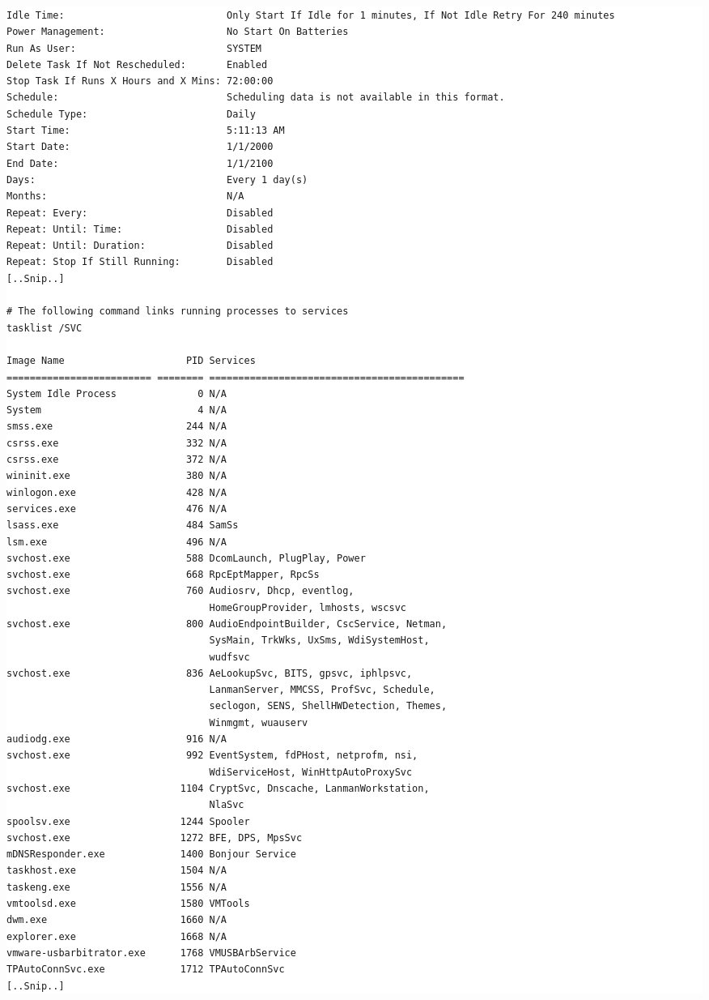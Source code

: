     Idle Time:                            Only Start If Idle for 1 minutes, If Not Idle Retry For 240 minutes
    Power Management:                     No Start On Batteries
    Run As User:                          SYSTEM
    Delete Task If Not Rescheduled:       Enabled
    Stop Task If Runs X Hours and X Mins: 72:00:00
    Schedule:                             Scheduling data is not available in this format.
    Schedule Type:                        Daily
    Start Time:                           5:11:13 AM
    Start Date:                           1/1/2000
    End Date:                             1/1/2100
    Days:                                 Every 1 day(s)
    Months:                               N/A
    Repeat: Every:                        Disabled
    Repeat: Until: Time:                  Disabled
    Repeat: Until: Duration:              Disabled
    Repeat: Stop If Still Running:        Disabled
    [..Snip..]

    # The following command links running processes to services
    tasklist /SVC

    Image Name                     PID Services
    ========================= ======== ============================================
    System Idle Process              0 N/A
    System                           4 N/A
    smss.exe                       244 N/A
    csrss.exe                      332 N/A
    csrss.exe                      372 N/A
    wininit.exe                    380 N/A
    winlogon.exe                   428 N/A
    services.exe                   476 N/A
    lsass.exe                      484 SamSs
    lsm.exe                        496 N/A
    svchost.exe                    588 DcomLaunch, PlugPlay, Power
    svchost.exe                    668 RpcEptMapper, RpcSs
    svchost.exe                    760 Audiosrv, Dhcp, eventlog,
                                       HomeGroupProvider, lmhosts, wscsvc
    svchost.exe                    800 AudioEndpointBuilder, CscService, Netman,
                                       SysMain, TrkWks, UxSms, WdiSystemHost,
                                       wudfsvc
    svchost.exe                    836 AeLookupSvc, BITS, gpsvc, iphlpsvc,
                                       LanmanServer, MMCSS, ProfSvc, Schedule,
                                       seclogon, SENS, ShellHWDetection, Themes,
                                       Winmgmt, wuauserv
    audiodg.exe                    916 N/A
    svchost.exe                    992 EventSystem, fdPHost, netprofm, nsi,
                                       WdiServiceHost, WinHttpAutoProxySvc
    svchost.exe                   1104 CryptSvc, Dnscache, LanmanWorkstation,
                                       NlaSvc
    spoolsv.exe                   1244 Spooler
    svchost.exe                   1272 BFE, DPS, MpsSvc
    mDNSResponder.exe             1400 Bonjour Service
    taskhost.exe                  1504 N/A
    taskeng.exe                   1556 N/A
    vmtoolsd.exe                  1580 VMTools
    dwm.exe                       1660 N/A
    explorer.exe                  1668 N/A
    vmware-usbarbitrator.exe      1768 VMUSBArbService
    TPAutoConnSvc.exe             1712 TPAutoConnSvc
    [..Snip..]
